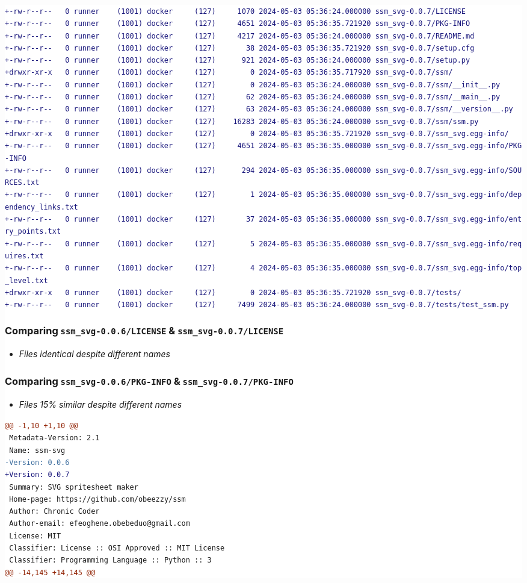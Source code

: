 ```diff
+-rw-r--r--   0 runner    (1001) docker     (127)     1070 2024-05-03 05:36:24.000000 ssm_svg-0.0.7/LICENSE
+-rw-r--r--   0 runner    (1001) docker     (127)     4651 2024-05-03 05:36:35.721920 ssm_svg-0.0.7/PKG-INFO
+-rw-r--r--   0 runner    (1001) docker     (127)     4217 2024-05-03 05:36:24.000000 ssm_svg-0.0.7/README.md
+-rw-r--r--   0 runner    (1001) docker     (127)       38 2024-05-03 05:36:35.721920 ssm_svg-0.0.7/setup.cfg
+-rw-r--r--   0 runner    (1001) docker     (127)      921 2024-05-03 05:36:24.000000 ssm_svg-0.0.7/setup.py
+drwxr-xr-x   0 runner    (1001) docker     (127)        0 2024-05-03 05:36:35.717920 ssm_svg-0.0.7/ssm/
+-rw-r--r--   0 runner    (1001) docker     (127)        0 2024-05-03 05:36:24.000000 ssm_svg-0.0.7/ssm/__init__.py
+-rw-r--r--   0 runner    (1001) docker     (127)       62 2024-05-03 05:36:24.000000 ssm_svg-0.0.7/ssm/__main__.py
+-rw-r--r--   0 runner    (1001) docker     (127)       63 2024-05-03 05:36:24.000000 ssm_svg-0.0.7/ssm/__version__.py
+-rw-r--r--   0 runner    (1001) docker     (127)    16283 2024-05-03 05:36:24.000000 ssm_svg-0.0.7/ssm/ssm.py
+drwxr-xr-x   0 runner    (1001) docker     (127)        0 2024-05-03 05:36:35.721920 ssm_svg-0.0.7/ssm_svg.egg-info/
+-rw-r--r--   0 runner    (1001) docker     (127)     4651 2024-05-03 05:36:35.000000 ssm_svg-0.0.7/ssm_svg.egg-info/PKG-INFO
+-rw-r--r--   0 runner    (1001) docker     (127)      294 2024-05-03 05:36:35.000000 ssm_svg-0.0.7/ssm_svg.egg-info/SOURCES.txt
+-rw-r--r--   0 runner    (1001) docker     (127)        1 2024-05-03 05:36:35.000000 ssm_svg-0.0.7/ssm_svg.egg-info/dependency_links.txt
+-rw-r--r--   0 runner    (1001) docker     (127)       37 2024-05-03 05:36:35.000000 ssm_svg-0.0.7/ssm_svg.egg-info/entry_points.txt
+-rw-r--r--   0 runner    (1001) docker     (127)        5 2024-05-03 05:36:35.000000 ssm_svg-0.0.7/ssm_svg.egg-info/requires.txt
+-rw-r--r--   0 runner    (1001) docker     (127)        4 2024-05-03 05:36:35.000000 ssm_svg-0.0.7/ssm_svg.egg-info/top_level.txt
+drwxr-xr-x   0 runner    (1001) docker     (127)        0 2024-05-03 05:36:35.721920 ssm_svg-0.0.7/tests/
+-rw-r--r--   0 runner    (1001) docker     (127)     7499 2024-05-03 05:36:24.000000 ssm_svg-0.0.7/tests/test_ssm.py
```

### Comparing `ssm_svg-0.0.6/LICENSE` & `ssm_svg-0.0.7/LICENSE`

 * *Files identical despite different names*

### Comparing `ssm_svg-0.0.6/PKG-INFO` & `ssm_svg-0.0.7/PKG-INFO`

 * *Files 15% similar despite different names*

```diff
@@ -1,10 +1,10 @@
 Metadata-Version: 2.1
 Name: ssm-svg
-Version: 0.0.6
+Version: 0.0.7
 Summary: SVG spritesheet maker
 Home-page: https://github.com/obeezzy/ssm
 Author: Chronic Coder
 Author-email: efeoghene.obebeduo@gmail.com
 License: MIT
 Classifier: License :: OSI Approved :: MIT License
 Classifier: Programming Language :: Python :: 3
@@ -14,145 +14,145 @@
```